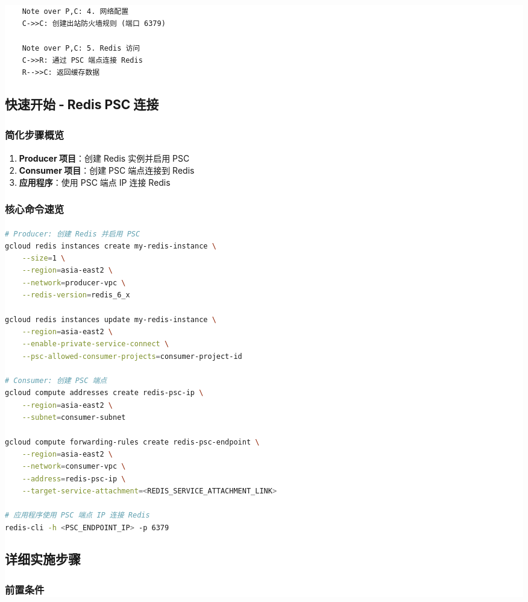 ```mermaid
    Note over P,C: 4. 网络配置
    C->>C: 创建出站防火墙规则 (端口 6379)

    Note over P,C: 5. Redis 访问
    C->>R: 通过 PSC 端点连接 Redis
    R-->>C: 返回缓存数据
```

## 快速开始 - Redis PSC 连接

### 简化步骤概览

1. **Producer 项目**：创建 Redis 实例并启用 PSC
2. **Consumer 项目**：创建 PSC 端点连接到 Redis
3. **应用程序**：使用 PSC 端点 IP 连接 Redis

### 核心命令速览

```bash
# Producer: 创建 Redis 并启用 PSC
gcloud redis instances create my-redis-instance \
    --size=1 \
    --region=asia-east2 \
    --network=producer-vpc \
    --redis-version=redis_6_x

gcloud redis instances update my-redis-instance \
    --region=asia-east2 \
    --enable-private-service-connect \
    --psc-allowed-consumer-projects=consumer-project-id

# Consumer: 创建 PSC 端点
gcloud compute addresses create redis-psc-ip \
    --region=asia-east2 \
    --subnet=consumer-subnet

gcloud compute forwarding-rules create redis-psc-endpoint \
    --region=asia-east2 \
    --network=consumer-vpc \
    --address=redis-psc-ip \
    --target-service-attachment=<REDIS_SERVICE_ATTACHMENT_LINK>

# 应用程序使用 PSC 端点 IP 连接 Redis
redis-cli -h <PSC_ENDPOINT_IP> -p 6379
```

## 详细实施步骤

### 前置条件
